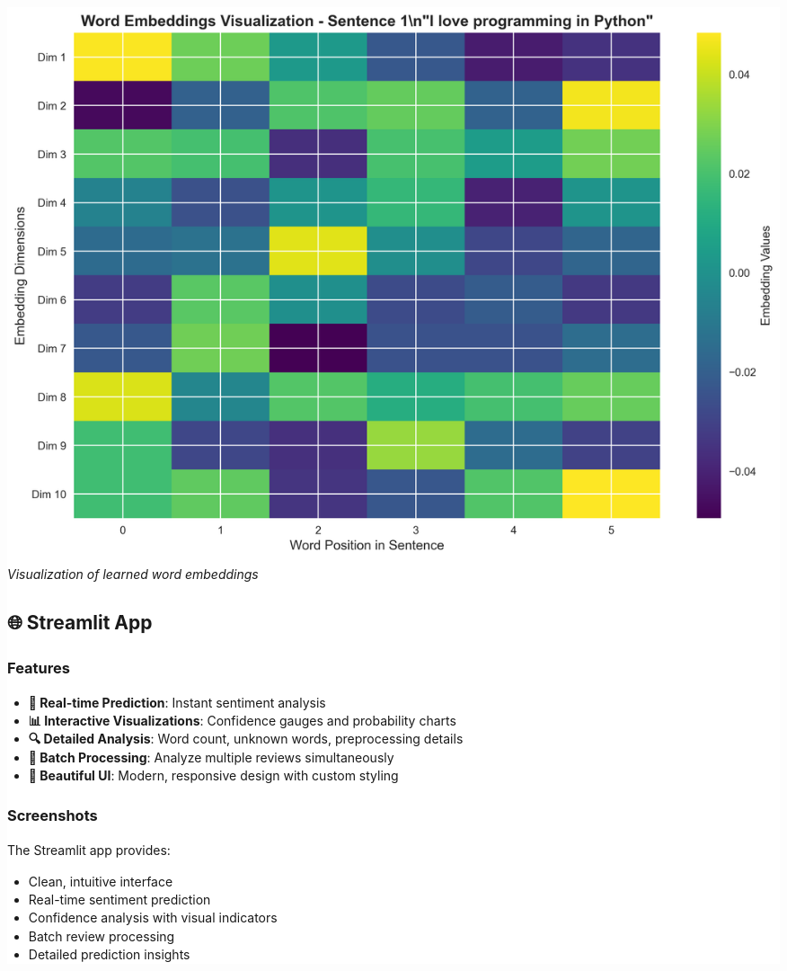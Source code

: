 ![Word Embeddings](plots/word_embeddings_heatmap.png)
*Visualization of learned word embeddings*

## 🌐 Streamlit App

### Features

- **🎯 Real-time Prediction**: Instant sentiment analysis
- **📊 Interactive Visualizations**: Confidence gauges and probability charts
- **🔍 Detailed Analysis**: Word count, unknown words, preprocessing details
- **📝 Batch Processing**: Analyze multiple reviews simultaneously
- **🎨 Beautiful UI**: Modern, responsive design with custom styling

### Screenshots

The Streamlit app provides:
- Clean, intuitive interface
- Real-time sentiment prediction
- Confidence analysis with visual indicators
- Batch review processing
- Detailed prediction insights
